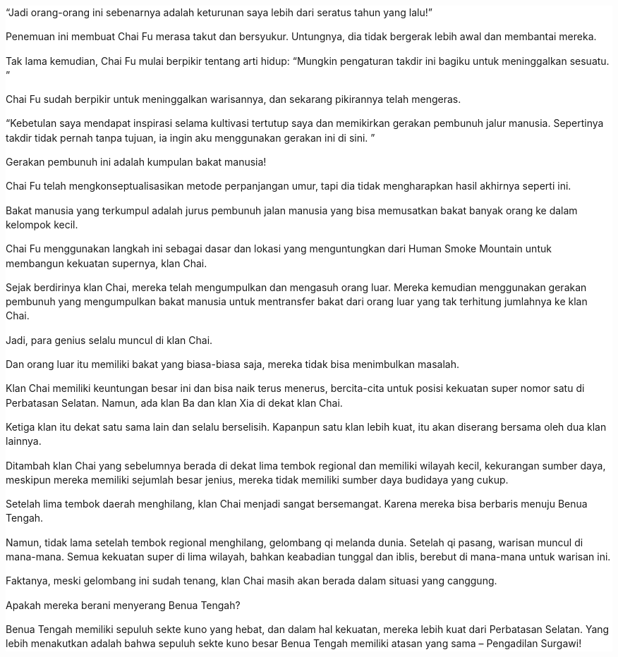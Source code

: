 “Jadi orang-orang ini sebenarnya adalah keturunan saya lebih dari seratus tahun yang lalu!”

Penemuan ini membuat Chai Fu merasa takut dan bersyukur. Untungnya, dia tidak bergerak lebih awal dan membantai mereka.

Tak lama kemudian, Chai Fu mulai berpikir tentang arti hidup: “Mungkin pengaturan takdir ini bagiku untuk meninggalkan sesuatu. ”

Chai Fu sudah berpikir untuk meninggalkan warisannya, dan sekarang pikirannya telah mengeras.

“Kebetulan saya mendapat inspirasi selama kultivasi tertutup saya dan memikirkan gerakan pembunuh jalur manusia. Sepertinya takdir tidak pernah tanpa tujuan, ia ingin aku menggunakan gerakan ini di sini. ”

Gerakan pembunuh ini adalah kumpulan bakat manusia!

Chai Fu telah mengkonseptualisasikan metode perpanjangan umur, tapi dia tidak mengharapkan hasil akhirnya seperti ini.

Bakat manusia yang terkumpul adalah jurus pembunuh jalan manusia yang bisa memusatkan bakat banyak orang ke dalam kelompok kecil.

Chai Fu menggunakan langkah ini sebagai dasar dan lokasi yang menguntungkan dari Human Smoke Mountain untuk membangun kekuatan supernya, klan Chai.

Sejak berdirinya klan Chai, mereka telah mengumpulkan dan mengasuh orang luar. Mereka kemudian menggunakan gerakan pembunuh yang mengumpulkan bakat manusia untuk mentransfer bakat dari orang luar yang tak terhitung jumlahnya ke klan Chai.

Jadi, para genius selalu muncul di klan Chai.

Dan orang luar itu memiliki bakat yang biasa-biasa saja, mereka tidak bisa menimbulkan masalah.

Klan Chai memiliki keuntungan besar ini dan bisa naik terus menerus, bercita-cita untuk posisi kekuatan super nomor satu di Perbatasan Selatan. Namun, ada klan Ba ​​dan klan Xia di dekat klan Chai.

Ketiga klan itu dekat satu sama lain dan selalu berselisih. Kapanpun satu klan lebih kuat, itu akan diserang bersama oleh dua klan lainnya.

Ditambah klan Chai yang sebelumnya berada di dekat lima tembok regional dan memiliki wilayah kecil, kekurangan sumber daya, meskipun mereka memiliki sejumlah besar jenius, mereka tidak memiliki sumber daya budidaya yang cukup.

Setelah lima tembok daerah menghilang, klan Chai menjadi sangat bersemangat. Karena mereka bisa berbaris menuju Benua Tengah.

Namun, tidak lama setelah tembok regional menghilang, gelombang qi melanda dunia. Setelah qi pasang, warisan muncul di mana-mana. Semua kekuatan super di lima wilayah, bahkan keabadian tunggal dan iblis, berebut di mana-mana untuk warisan ini.



Faktanya, meski gelombang ini sudah tenang, klan Chai masih akan berada dalam situasi yang canggung.

Apakah mereka berani menyerang Benua Tengah?

Benua Tengah memiliki sepuluh sekte kuno yang hebat, dan dalam hal kekuatan, mereka lebih kuat dari Perbatasan Selatan. Yang lebih menakutkan adalah bahwa sepuluh sekte kuno besar Benua Tengah memiliki atasan yang sama – Pengadilan Surgawi!
